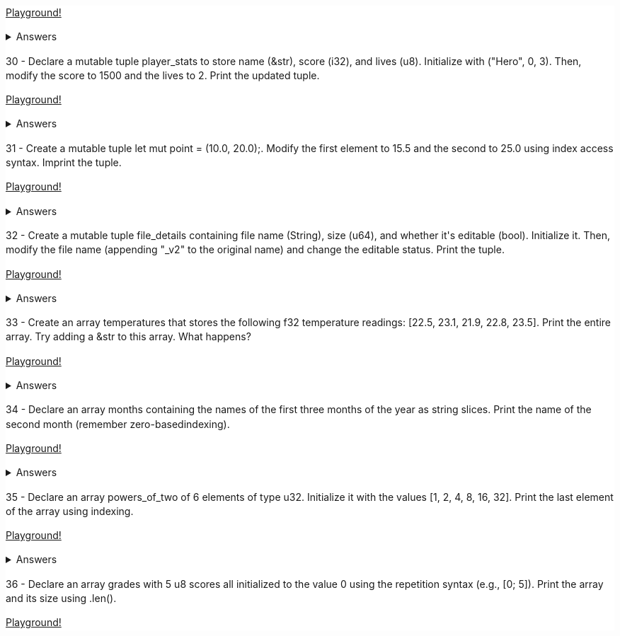   [Playground!](https://play.rust-lang.org/?version=stable&mode=debug&edition=2024&gist=12452da20c411cf36530f1ee4e16e5ce)
    
  <details><summary>Answers</summary></details>  

30 - Declare a mutable tuple player_stats to store name (&str), score (i32), and lives (u8). Initialize with ("Hero", 0, 3). Then, modify the score to 1500 and the lives to 2. Print the updated tuple.

  [Playground!](https://play.rust-lang.org/?version=stable&mode=debug&edition=2024&gist=728088262a4b76b297ec133ab582d176)
    
  <details><summary>Answers</summary></details>  

31 - Create a mutable tuple let mut point = (10.0, 20.0);. Modify the first element to 15.5 and the second to 25.0 using index access syntax. Imprint the tuple.

  [Playground!](https://play.rust-lang.org/?version=stable&mode=debug&edition=2024&gist=56d79e590ba12fc230dfda7b382e1444)
    
  <details><summary>Answers</summary></details>  

32 - Create a mutable tuple file_details containing file name (String), size (u64), and whether it's editable (bool). Initialize it. Then, modify the file name (appending "_v2" to the original name) and change the editable status. Print the tuple.

  [Playground!](https://play.rust-lang.org/?version=stable&mode=debug&edition=2024&gist=6b5e3c0a5e0c5f98b6c0fb95a097ed66)
    
  <details><summary>Answers</summary></details>  

33 - Create an array temperatures that stores the following f32 temperature readings: [22.5, 23.1, 21.9, 22.8, 23.5]. Print the entire array. Try adding a &str to this array. What happens?

  [Playground!](https://play.rust-lang.org/?version=stable&mode=debug&edition=2024&gist=69669f162999a4891e2330a098733e81)

  <details><summary>Answers</summary></details>  

34 - Declare an array months containing the names of the first three months of the year as string slices. Print the name of the second month (remember zero-basedindexing).

  [Playground!](https://play.rust-lang.org/?version=stable&mode=debug&edition=2024&gist=53a62f786fc4470c6e2b3dca6917b82e)

  <details><summary>Answers</summary></details>  

35 - Declare an array powers_of_two of 6 elements of type u32. Initialize it with the values [1, 2, 4, 8, 16, 32]. Print the last element of the array using indexing.

  [Playground!](https://play.rust-lang.org/?version=stable&mode=debug&edition=2024&gist=092ca765f10e5f1653747f806d02dd5a)

  <details><summary>Answers</summary></details>  

36 - Declare an array grades with 5 u8 scores all initialized to the value 0 using the repetition syntax (e.g., [0; 5]). Print the array and its size using .len().

  [Playground!](https://play.rust-lang.org/?version=stable&mode=debug&edition=2024&gist=29c28a00e5a862741f1b53cc520fb50e)
  
